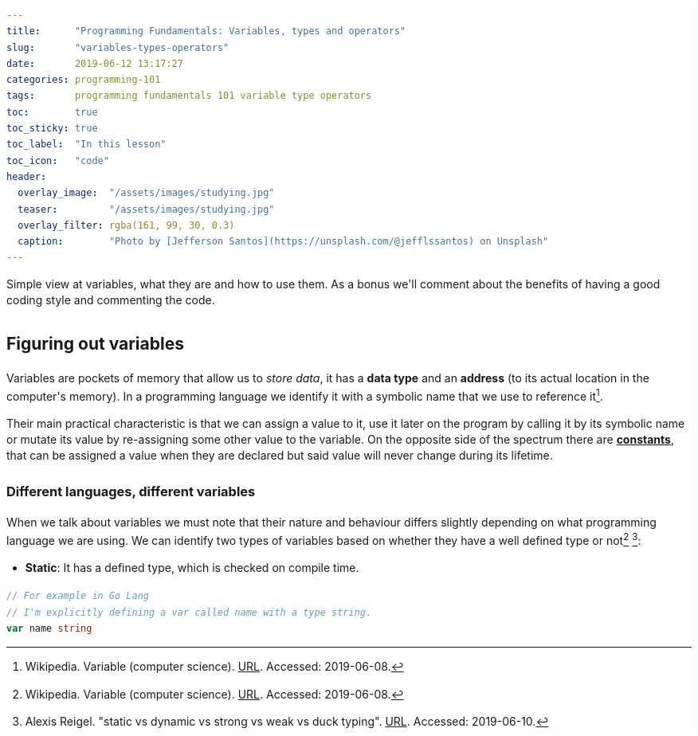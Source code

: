 ```yaml
---
title:      "Programming Fundamentals: Variables, types and operators"
slug:       "variables-types-operators"
date:       2019-06-12 13:17:27
categories: programming-101
tags:       programming fundamentals 101 variable type operators
toc:        true
toc_sticky: true
toc_label:  "In this lesson"
toc_icon:   "code"
header:
  overlay_image:  "/assets/images/studying.jpg"
  teaser:         "/assets/images/studying.jpg"
  overlay_filter: rgba(161, 99, 30, 0.3)
  caption:        "Photo by [Jefferson Santos](https://unsplash.com/@jefflssantos) on Unsplash"
---
```


Simple view at variables, what they are and how to use them. As a bonus we'll comment about the benefits of having a
good coding style and commenting the code.

## Figuring out variables

Variables are pockets of memory that allow us to *store data*, it has a **data type** and an **address** (to its actual
location in the computer's memory). In a programming language we identify it with a symbolic name that we use to
reference it[^variable].

Their main practical characteristic is that we can assign a value to it, use it later on the program by calling
it by its symbolic name or mutate its value by re-assigning some other value to the variable. On the opposite side of
the spectrum there are [**constants**](#constants), that can be assigned a value when they are declared but said value will never
change during its lifetime.

### Different languages, different variables

When we talk about variables we must note that their nature and behaviour differs slightly depending on what programming
language we are using. We can identify two types of variables based on whether they have a well defined type or
not[^variable] [^typing]:

- **Static**: It has a defined type, which is checked on compile time.
```go
// For example in Go Lang
// I'm explicitly defining a var called name with a type string.
var name string
```


[^variable]: Wikipedia. Variable (computer science). [URL](https://en.wikipedia.org/wiki/Variable_(computer_science)). Accessed: 2019-06-08.
[^typing]: Alexis Reigel. "static vs dynamic vs strong vs weak vs duck typing". [URL](https://www.koffeinfrei.org/2012/03/19/static-vs-dynamic-vs-strong-vs-weak-vs-duck-typing/). Accessed: 2019-06-10.
[^duck]: Wikipedia. "Duck typing". [URL](https://en.wikipedia.org/wiki/Duck_typing). Accessed: 2019-06-10.
[^pythonDuck]: Python Documentation. "Glossary". [URL](https://docs.python.org/3/glossary.html#term-duck-typing). Accessed: 2019-06-10.
[^primitives]: Wikipedia. "Primitive data type". [URL](https://en.wikipedia.org/wiki/Primitive_data_type). Accessed: 2019-06-11.
[^float64]: There is also a `float64` type that uses 64 bits in memory. The same applies to `int` (`int8`, `int32`, `int64`...).
[^notNullOrSpace]: The empty string (`""`) is not the same as null (`nil`) or space (`" "`).
[^allnumbersAreZero]: All numeric types including all sizes have a *zero vlaue* of `0`.
[^casting]: Tour of Go. "Type conversions". [URL](https://tour.golang.org/basics/13). Accessed: 2019-06-11.
[^operators]: The Go Programming Language Specification. "Operators". [URL](https://golang.org/ref/spec#Operators). Accessed: 2019-06-11.
[^arithOps]: The Go Programming Language Specification. "Arithmetic operators". [URL](https://golang.org/ref/spec#Arithmetic_operators). Accessed: 2019-06-11.
[^compOps]:  The Go Programming Language Specification. "Comparison operators". [URL](https://golang.org/ref/spec#Comparison_operators). Accessed: 2019-06-11.
[^precedence]: The Go Programming Language Specification. "Operator precedence". [URL](https://golang.org/ref/spec#Operator_precedence). Accessed: 2019-06-11.
[^andOr]: Logic *and* (`&&`) and logic *or* (`||`) are two operators used to concatenate comparison expression and form more complex conditional expressions, we'll see them in more detail on the next post.